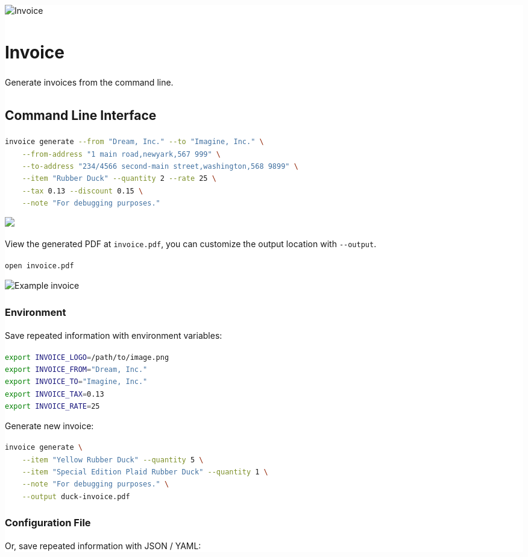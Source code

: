 <img width="1200" alt="Invoice" src="https://github.com/maaslalani/nap/assets/42545625/16dae9d9-390c-49b6-aedd-3f882b17f57b">

# Invoice

Generate invoices from the command line.

## Command Line Interface

```bash
invoice generate --from "Dream, Inc." --to "Imagine, Inc." \
    --from-address "1 main road,newyark,567 999" \
    --to-address "234/4566 second-main street,washington,568 9899" \
    --item "Rubber Duck" --quantity 2 --rate 25 \
    --tax 0.13 --discount 0.15 \
    --note "For debugging purposes."
```

<img src="https://vhs.charm.sh/vhs-66CMd4UQuXkuxX9djHUnGX.gif" width="600" />

View the generated PDF at `invoice.pdf`, you can customize the output location
with `--output`.

```bash
open invoice.pdf
```

<img width="574" alt="Example invoice" src="https://github.com/maaslalani/nap/assets/42545625/13153de2-dfa1-41e6-a18e-4d3a5cea5b74">

### Environment

Save repeated information with environment variables:

```bash
export INVOICE_LOGO=/path/to/image.png
export INVOICE_FROM="Dream, Inc."
export INVOICE_TO="Imagine, Inc."
export INVOICE_TAX=0.13
export INVOICE_RATE=25
```

Generate new invoice:

```bash
invoice generate \
    --item "Yellow Rubber Duck" --quantity 5 \
    --item "Special Edition Plaid Rubber Duck" --quantity 1 \
    --note "For debugging purposes." \
    --output duck-invoice.pdf
```

### Configuration File

Or, save repeated information with JSON / YAML:
